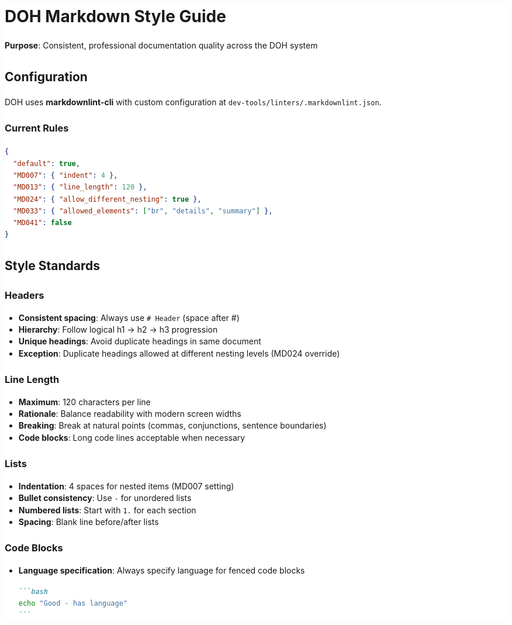 # DOH Markdown Style Guide

**Purpose**: Consistent, professional documentation quality across the DOH system

## Configuration

DOH uses **markdownlint-cli** with custom configuration at `dev-tools/linters/.markdownlint.json`.

### Current Rules

```json
{
  "default": true,
  "MD007": { "indent": 4 },
  "MD013": { "line_length": 120 },
  "MD024": { "allow_different_nesting": true },
  "MD033": { "allowed_elements": ["br", "details", "summary"] },
  "MD041": false
}
```

## Style Standards

### Headers

- **Consistent spacing**: Always use `# Header` (space after #)
- **Hierarchy**: Follow logical h1 → h2 → h3 progression
- **Unique headings**: Avoid duplicate headings in same document
- **Exception**: Duplicate headings allowed at different nesting levels (MD024 override)

### Line Length

- **Maximum**: 120 characters per line
- **Rationale**: Balance readability with modern screen widths
- **Breaking**: Break at natural points (commas, conjunctions, sentence boundaries)
- **Code blocks**: Long code lines acceptable when necessary

### Lists

- **Indentation**: 4 spaces for nested items (MD007 setting)
- **Bullet consistency**: Use `-` for unordered lists
- **Numbered lists**: Start with `1.` for each section
- **Spacing**: Blank line before/after lists

### Code Blocks

- **Language specification**: Always specify language for fenced code blocks

  ````markdown
  ```bash
  echo "Good - has language"
  ```
  ````
